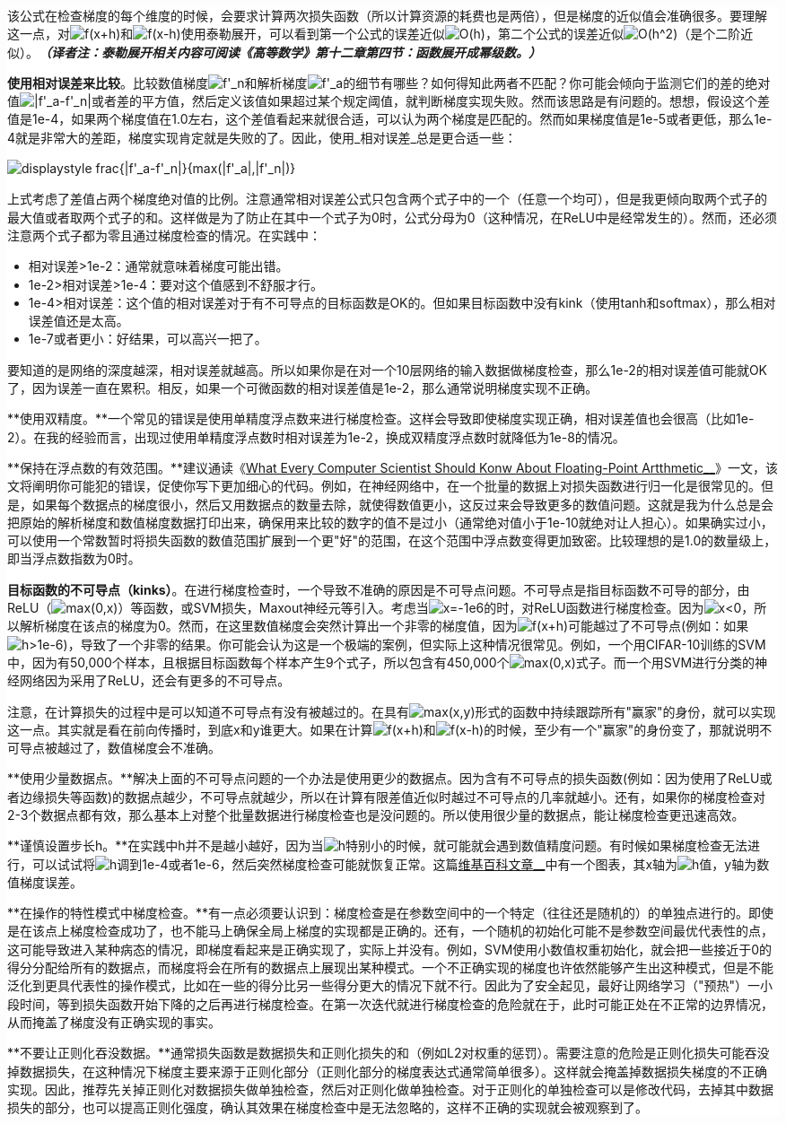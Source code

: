 该公式在检查梯度的每个维度的时候，会要求计算两次损失函数（所以计算资源的耗费也是两倍），但是梯度的近似值会准确很多。要理解这一点，对![f\(x+h\)][14]和![f\(x-h\)][15]使用泰勒展开，可以看到第一个公式的误差近似![O\(h\)][16]，第二个公式的误差近似![O\(h^2\)][17]（是个二阶近似）。_**（译者注：泰勒展开相关内容可阅读《高等数学》第十二章第四节：函数展开成幂级数。）**_

**使用相对误差来比较**。比较数值梯度![f'_n][18]和解析梯度![f'_a][19]的细节有哪些？如何得知此两者不匹配？你可能会倾向于监测它们的差的绝对值![|f'_a-f'_n|][20]或者差的平方值，然后定义该值如果超过某个规定阈值，就判断梯度实现失败。然而该思路是有问题的。想想，假设这个差值是1e-4，如果两个梯度值在1.0左右，这个差值看起来就很合适，可以认为两个梯度是匹配的。然而如果梯度值是1e-5或者更低，那么1e-4就是非常大的差距，梯度实现肯定就是失败的了。因此，使用_相对误差_总是更合适一些：  

![displaystyle frac{|f'_a-f'_n|}{max\(|f'_a|,|f'_n|\)}][21]  

上式考虑了差值占两个梯度绝对值的比例。注意通常相对误差公式只包含两个式子中的一个（任意一个均可），但是我更倾向取两个式子的最大值或者取两个式子的和。这样做是为了防止在其中一个式子为0时，公式分母为0（这种情况，在ReLU中是经常发生的）。然而，还必须注意两个式子都为零且通过梯度检查的情况。在实践中：  

* 相对误差&gt;1e-2：通常就意味着梯度可能出错。
* 1e-2&gt;相对误差&gt;1e-4：要对这个值感到不舒服才行。
* 1e-4&gt;相对误差：这个值的相对误差对于有不可导点的目标函数是OK的。但如果目标函数中没有kink（使用tanh和softmax），那么相对误差值还是太高。
* 1e-7或者更小：好结果，可以高兴一把了。

要知道的是网络的深度越深，相对误差就越高。所以如果你是在对一个10层网络的输入数据做梯度检查，那么1e-2的相对误差值可能就OK了，因为误差一直在累积。相反，如果一个可微函数的相对误差值是1e-2，那么通常说明梯度实现不正确。  

  

**使用双精度。**一个常见的错误是使用单精度浮点数来进行梯度检查。这样会导致即使梯度实现正确，相对误差值也会很高（比如1e-2）。在我的经验而言，出现过使用单精度浮点数时相对误差为1e-2，换成双精度浮点数时就降低为1e-8的情况。

**保持在浮点数的有效范围。**建议通读《[What Every Computer Scientist Should Konw About Floating-Point Artthmetic__][22]》一文，该文将阐明你可能犯的错误，促使你写下更加细心的代码。例如，在神经网络中，在一个批量的数据上对损失函数进行归一化是很常见的。但是，如果每个数据点的梯度很小，然后又用数据点的数量去除，就使得数值更小，这反过来会导致更多的数值问题。这就是我为什么总是会把原始的解析梯度和数值梯度数据打印出来，确保用来比较的数字的值不是过小（通常绝对值小于1e-10就绝对让人担心）。如果确实过小，可以使用一个常数暂时将损失函数的数值范围扩展到一个更"好"的范围，在这个范围中浮点数变得更加致密。比较理想的是1.0的数量级上，即当浮点数指数为0时。

  

**目标函数的不可导点（kinks）**。在进行梯度检查时，一个导致不准确的原因是不可导点问题。不可导点是指目标函数不可导的部分，由ReLU（![max\(0,x\)][23]）等函数，或SVM损失，Maxout神经元等引入。考虑当![x=-1e6][24]的时，对ReLU函数进行梯度检查。因为![x&lt;0][25]，所以解析梯度在该点的梯度为0。然而，在这里数值梯度会突然计算出一个非零的梯度值，因为![f\(x+h\)][14]可能越过了不可导点(例如：如果![h&gt;1e-6][26])，导致了一个非零的结果。你可能会认为这是一个极端的案例，但实际上这种情况很常见。例如，一个用CIFAR-10训练的SVM中，因为有50,000个样本，且根据目标函数每个样本产生9个式子，所以包含有450,000个![max\(0,x\)][23]式子。而一个用SVM进行分类的神经网络因为采用了ReLU，还会有更多的不可导点。

  

注意，在计算损失的过程中是可以知道不可导点有没有被越过的。在具有![max\(x,y\)][27]形式的函数中持续跟踪所有"赢家"的身份，就可以实现这一点。其实就是看在前向传播时，到底x和y谁更大。如果在计算![f\(x+h\)][14]和![f\(x-h\)][15]的时候，至少有一个"赢家"的身份变了，那就说明不可导点被越过了，数值梯度会不准确。

  

**使用少量数据点。**解决上面的不可导点问题的一个办法是使用更少的数据点。因为含有不可导点的损失函数(例如：因为使用了ReLU或者边缘损失等函数)的数据点越少，不可导点就越少，所以在计算有限差值近似时越过不可导点的几率就越小。还有，如果你的梯度检查对2-3个数据点都有效，那么基本上对整个批量数据进行梯度检查也是没问题的。所以使用很少量的数据点，能让梯度检查更迅速高效。

**谨慎设置步长h。**在实践中h并不是越小越好，因为当![h][12]特别小的时候，就可能就会遇到数值精度问题。有时候如果梯度检查无法进行，可以试试将![h][12]调到1e-4或者1e-6，然后突然梯度检查可能就恢复正常。这篇[维基百科文章__][28]中有一个图表，其x轴为![h][12]值，y轴为数值梯度误差。

**在操作的特性模式中梯度检查。**有一点必须要认识到：梯度检查是在参数空间中的一个特定（往往还是随机的）的单独点进行的。即使是在该点上梯度检查成功了，也不能马上确保全局上梯度的实现都是正确的。还有，一个随机的初始化可能不是参数空间最优代表性的点，这可能导致进入某种病态的情况，即梯度看起来是正确实现了，实际上并没有。例如，SVM使用小数值权重初始化，就会把一些接近于0的得分分配给所有的数据点，而梯度将会在所有的数据点上展现出某种模式。一个不正确实现的梯度也许依然能够产生出这种模式，但是不能泛化到更具代表性的操作模式，比如在一些的得分比另一些得分更大的情况下就不行。因此为了安全起见，最好让网络学习（"预热"）一小段时间，等到损失函数开始下降的之后再进行梯度检查。在第一次迭代就进行梯度检查的危险就在于，此时可能正处在不正常的边界情况，从而掩盖了梯度没有正确实现的事实。

  

**不要让正则化吞没数据。**通常损失函数是数据损失和正则化损失的和（例如L2对权重的惩罚）。需要注意的危险是正则化损失可能吞没掉数据损失，在这种情况下梯度主要来源于正则化部分（正则化部分的梯度表达式通常简单很多）。这样就会掩盖掉数据损失梯度的不正确实现。因此，推荐先关掉正则化对数据损失做单独检查，然后对正则化做单独检查。对于正则化的单独检查可以是修改代码，去掉其中数据损失的部分，也可以提高正则化强度，确认其效果在梯度检查中是无法忽略的，这样不正确的实现就会被观察到了。


[1]: https://pic4.zhimg.com/4a97d93d652f45ededf2ebab9a13f22b_m.jpeg
[2]: https://zhuanlan.zhihu.com/intelligentunit
[3]: https://zhuanlan.zhihu.com/write
[4]: https://pic3.zhimg.com/b629f243297cf32d2507bdaa1bc38e12_r.jpg
[5]: https://pic2.zhimg.com/5ab5b93bd_xs.jpg
[6]: https://www.zhihu.com/people/du-ke
[7]: http://link.zhihu.com/?target=http%3A//cs231n.github.io/neural-networks-3/
[8]: http://link.zhihu.com/?target=http%3A//cs.stanford.edu/people/karpathy/
[9]: https://www.zhihu.com/people/kun-kun-97-81
[10]: https://www.zhihu.com/people/hmonkey
[11]: http://zhihu.com/equation?tex=%5Cdisplaystyle+%5Cfrac%7Bdf%28x%29%7D%7Bdx%7D%3D%5Cfrac%7Bf%28x%2Bh%29-f%28x%29%7D%7Bh%7D%28bad%2C%5C+do%5C+not%5C+use%29
[12]: http://zhihu.com/equation?tex=h
[13]: http://zhihu.com/equation?tex=%5Cdisplaystyle+%5Cfrac%7Bdf%28x%29%7D%7Bdx%7D%3D%5Cfrac%7Bf%28x%2Bh%29-f%28x-h%29%7D%7B2h%7D%28use%5C+instead%29
[14]: http://zhihu.com/equation?tex=f%28x%2Bh%29
[15]: http://zhihu.com/equation?tex=f%28x-h%29
[16]: http://zhihu.com/equation?tex=O%28h%29
[17]: http://zhihu.com/equation?tex=O%28h%5E2%29
[18]: http://zhihu.com/equation?tex=f%27_n
[19]: http://zhihu.com/equation?tex=f%27_a
[20]: http://zhihu.com/equation?tex=%7Cf%27_a-f%27_n%7C
[21]: http://zhihu.com/equation?tex=%5Cdisplaystyle+%5Cfrac%7B%7Cf%27_a-f%27_n%7C%7D%7Bmax%28%7Cf%27_a%7C%2C%7Cf%27_n%7C%29%7D
[22]: http://link.zhihu.com/?target=http%3A//docs.oracle.com/cd/E19957-01/806-3568/ncg_goldberg.html
[23]: http://zhihu.com/equation?tex=max%280%2Cx%29
[24]: http://zhihu.com/equation?tex=x%3D-1e6
[25]: http://zhihu.com/equation?tex=x%3C0
[26]: http://zhihu.com/equation?tex=h%3E1e-6
[27]: http://zhihu.com/equation?tex=max%28x%2Cy%29
[28]: http://link.zhihu.com/?target=https%3A//en.wikipedia.org/wiki/Numerical_differentiation
[29]: http://pic2.zhimg.com/753f398b46cc28c1916d6703cf2080f5_b.png
[30]: http://link.zhihu.com/?target=http%3A//lossfunctions.tumblr.com
[31]: http://pic3.zhimg.com/05a6960a01c0204ced8d875ac3d91fba_b.jpg
[32]: http://pic3.zhimg.com/96573094f9d7f4b3b188069726840a2e_b.png
[33]: https://www.zhihu.com/people/ksma
[34]: https://www.zhihu.com/people/nan-tian-qi-6